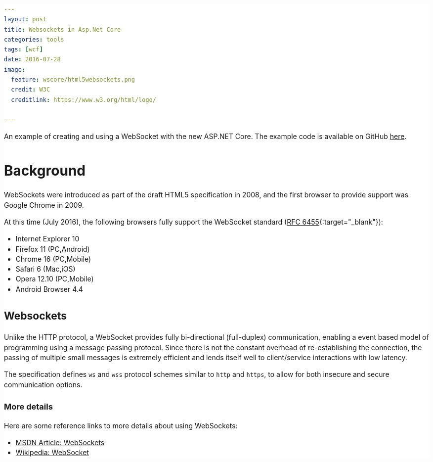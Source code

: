 ```yaml
---
layout: post
title: Websockets in Asp.Net Core
categories: tools
tags: [wcf]
date: 2016-07-28
image:
  feature: wscore/html5websockets.png
  credit: W3C
  creditlink: https://www.w3.org/html/logo/

---
```


An example of creating and using a WebSocket with the new ASP.NET Core.  The example code is available on GitHub [here](https://github.com/zbrad/wsweb).

# Background

WebSockets were introduced as part of the draft HTML5 specification in 2008, and the first browser to provide support was Google Chrome in 2009.  

At this time (July 2016), the following browsers fully support the WebSocket
standard ([RFC 6455](https://tools.ietf.org/html/rfc6455){:target="_blank"}):

- Internet Explorer 10
-  Firefox 11 (PC,Android)
-  Chrome 16 (PC,Mobile)
-  Safari 6 (Mac,iOS)
-  Opera 12.10 (PC,Mobile)
-  Android Browser 4.4


## Websockets

Unlike the HTTP protocol, a WebSocket provides fully bi-directional (full-duplex) communication, enabling a event based 
model of programming using a message passing protocol.  Since there is not the constant overhead of re-establishing the connection, the 
passing of multiple small messages is extremely efficient and lends itself well to client/service interactions
with low latency.

The specification defines `ws` and `wss` protocol schemes similar to `http` and `https`, to allow for both insecure and secure
communication options.

### More details

Here are some reference links to more details about using WebSockets:

- [MSDN Article: WebSockets][3]
- [Wikipedia: WebSocket][4]


[0]: https://blogs.msdn.microsoft.com/webdev/2016/06/27/announcing-asp-net-core-1-0
[1]: https://blogs.msdn.microsoft.com/dotnet/2016/06/27/announcing-net-core-1-0
[2]: https://code.visualstudio.com
[3]: https://msdn.microsoft.com/en-us/hh969243.aspx
[4]: https://en.wikipedia.org/wiki/WebSocket
[11]: /images/wscore/ws_newaspproj.png
[12]: /images/wscore/select_template.png
[13]: /images/wscore/initial_project_view.png
[14]: /images/wscore/template_installed_packages.png
[15]: /images/wscore/install_package_wsserver.png
[16]: /images/wscore/install_package_staticfiles.png
[17]: /images/wscore/addnew_index.png
[18]: /images/wscore/testecho_output.png